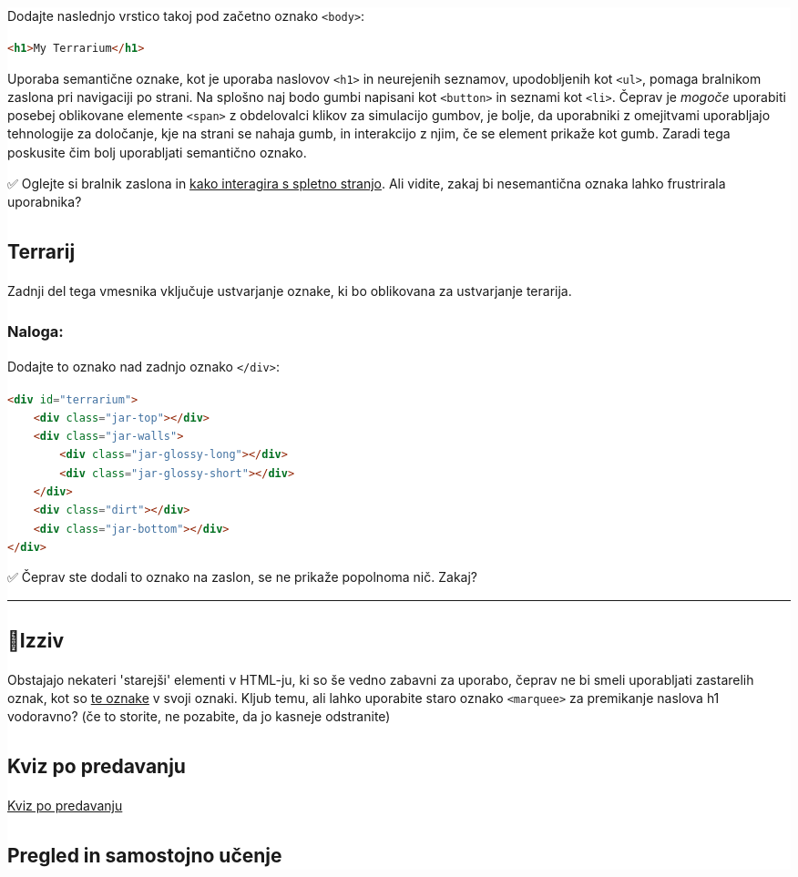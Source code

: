 Dodajte naslednjo vrstico takoj pod začetno oznako `<body>`:

```html
<h1>My Terrarium</h1>
```

Uporaba semantične oznake, kot je uporaba naslovov `<h1>` in neurejenih seznamov, upodobljenih kot `<ul>`, pomaga bralnikom zaslona pri navigaciji po strani. Na splošno naj bodo gumbi napisani kot `<button>` in seznami kot `<li>`. Čeprav je _mogoče_ uporabiti posebej oblikovane elemente `<span>` z obdelovalci klikov za simulacijo gumbov, je bolje, da uporabniki z omejitvami uporabljajo tehnologije za določanje, kje na strani se nahaja gumb, in interakcijo z njim, če se element prikaže kot gumb. Zaradi tega poskusite čim bolj uporabljati semantično oznako.

✅ Oglejte si bralnik zaslona in [kako interagira s spletno stranjo](https://www.youtube.com/watch?v=OUDV1gqs9GA). Ali vidite, zakaj bi nesemantična oznaka lahko frustrirala uporabnika?

## Terrarij

Zadnji del tega vmesnika vključuje ustvarjanje oznake, ki bo oblikovana za ustvarjanje terarija.

### Naloga:

Dodajte to oznako nad zadnjo oznako `</div>`:

```html
<div id="terrarium">
	<div class="jar-top"></div>
	<div class="jar-walls">
		<div class="jar-glossy-long"></div>
		<div class="jar-glossy-short"></div>
	</div>
	<div class="dirt"></div>
	<div class="jar-bottom"></div>
</div>
```

✅ Čeprav ste dodali to oznako na zaslon, se ne prikaže popolnoma nič. Zakaj?

---

## 🚀Izziv

Obstajajo nekateri 'starejši' elementi v HTML-ju, ki so še vedno zabavni za uporabo, čeprav ne bi smeli uporabljati zastarelih oznak, kot so [te oznake](https://developer.mozilla.org/docs/Web/HTML/Element#Obsolete_and_deprecated_elements) v svoji oznaki. Kljub temu, ali lahko uporabite staro oznako `<marquee>` za premikanje naslova h1 vodoravno? (če to storite, ne pozabite, da jo kasneje odstranite)

## Kviz po predavanju

[Kviz po predavanju](https://ff-quizzes.netlify.app/web/quiz/16)

## Pregled in samostojno učenje
